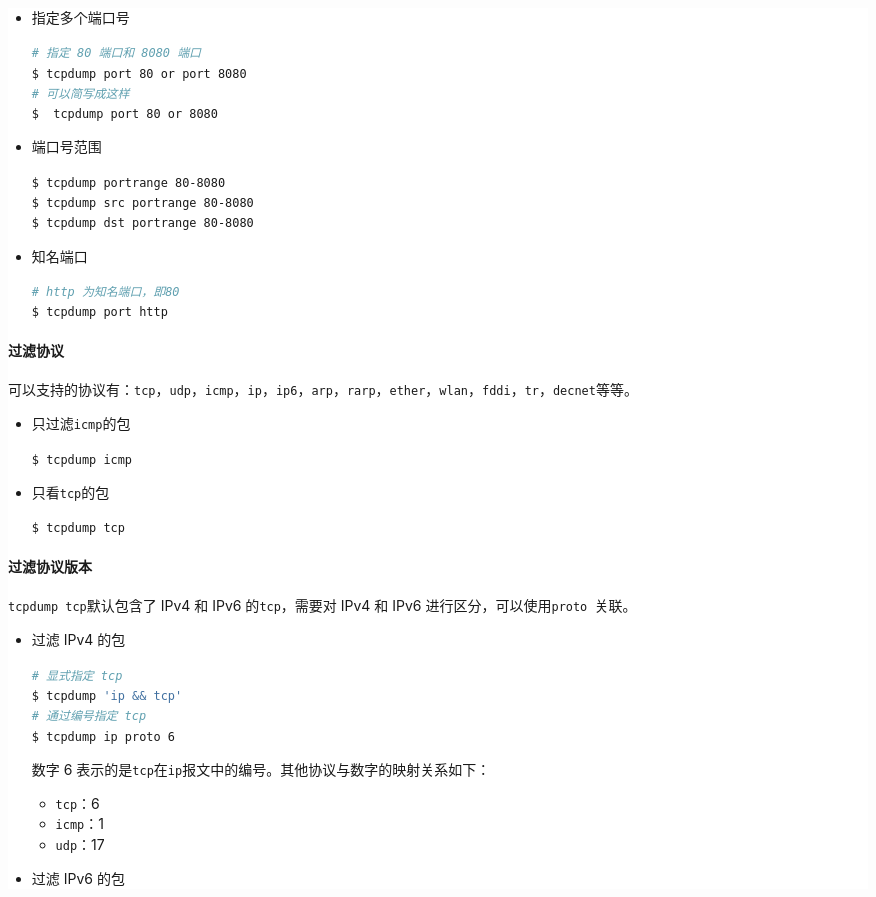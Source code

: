 - 指定多个端口号

  ```bash
  # 指定 80 端口和 8080 端口
  $ tcpdump port 80 or port 8080
  # 可以简写成这样
  $  tcpdump port 80 or 8080
  ```

- 端口号范围

  ```bash
  $ tcpdump portrange 80-8080
  $ tcpdump src portrange 80-8080
  $ tcpdump dst portrange 80-8080
  ```
  
- 知名端口

  ```bash
  # http 为知名端口，即80
  $ tcpdump port http
  ```

  

#### 过滤协议

可以支持的协议有：`tcp`，`udp`，`icmp`，`ip`，`ip6`，`arp`，`rarp`，`ether`，`wlan`，`fddi`，`tr`，`decnet`等等。

- 只过滤`icmp`的包

  ```bash
  $ tcpdump icmp
  ```

- 只看`tcp`的包

  ```bash
  $ tcpdump tcp
  ```

#### 过滤协议版本

`tcpdump tcp`默认包含了 IPv4 和 IPv6 的`tcp`，需要对 IPv4 和 IPv6 进行区分，可以使用`proto `关联。

- 过滤 IPv4 的包

  ```bash
  # 显式指定 tcp
  $ tcpdump 'ip && tcp'
  # 通过编号指定 tcp
  $ tcpdump ip proto 6
  ```

  数字 6 表示的是`tcp`在`ip`报文中的编号。其他协议与数字的映射关系如下：

  - `tcp`：6
  - `icmp`：1
  - `udp`：17

- 过滤 IPv6 的包
